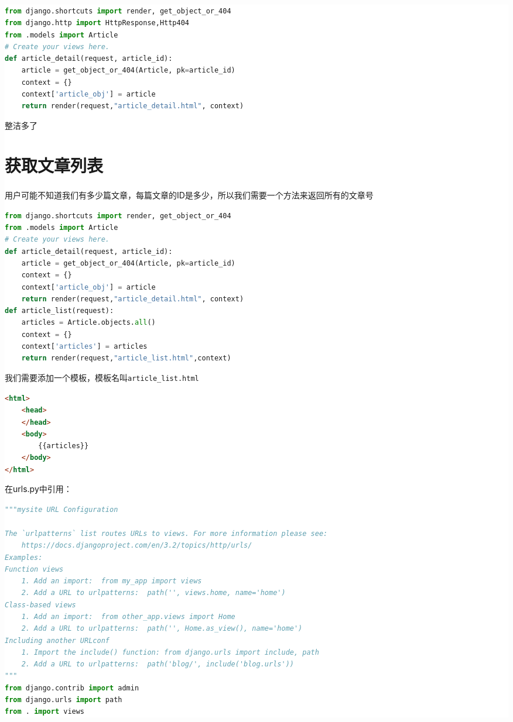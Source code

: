 ```python
from django.shortcuts import render, get_object_or_404
from django.http import HttpResponse,Http404
from .models import Article
# Create your views here.
def article_detail(request, article_id):
    article = get_object_or_404(Article, pk=article_id)
    context = {}
    context['article_obj'] = article
    return render(request,"article_detail.html", context)
```

 整洁多了

# 获取文章列表

用户可能不知道我们有多少篇文章，每篇文章的ID是多少，所以我们需要一个方法来返回所有的文章号

```python
from django.shortcuts import render, get_object_or_404
from .models import Article
# Create your views here.
def article_detail(request, article_id):
    article = get_object_or_404(Article, pk=article_id)
    context = {}
    context['article_obj'] = article
    return render(request,"article_detail.html", context)
def article_list(request):
    articles = Article.objects.all()
    context = {}
    context['articles'] = articles
    return render(request,"article_list.html",context)
```

我们需要添加一个模板，模板名叫`article_list.html`

```html
<html>
    <head>
    </head>
    <body>
        {{articles}}
    </body>
</html>
```

在urls.py中引用：

```python
"""mysite URL Configuration

The `urlpatterns` list routes URLs to views. For more information please see:
    https://docs.djangoproject.com/en/3.2/topics/http/urls/
Examples:
Function views
    1. Add an import:  from my_app import views
    2. Add a URL to urlpatterns:  path('', views.home, name='home')
Class-based views
    1. Add an import:  from other_app.views import Home
    2. Add a URL to urlpatterns:  path('', Home.as_view(), name='home')
Including another URLconf
    1. Import the include() function: from django.urls import include, path
    2. Add a URL to urlpatterns:  path('blog/', include('blog.urls'))
"""
from django.contrib import admin
from django.urls import path
from . import views
```
